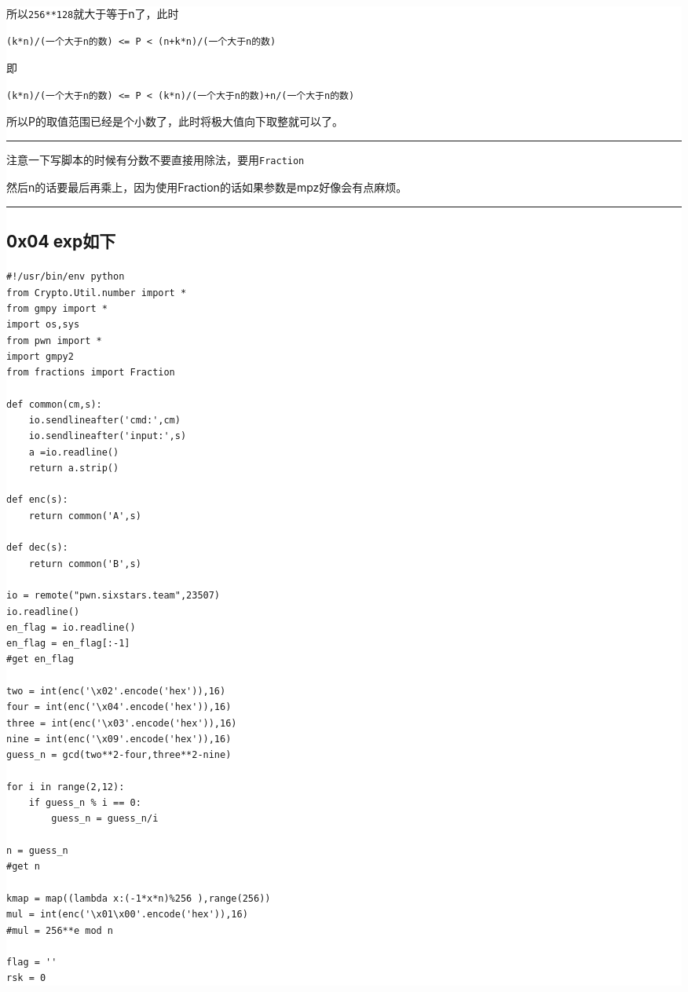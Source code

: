 所以``256**128``就大于等于n了，此时

``(k*n)/(一个大于n的数) <= P < (n+k*n)/(一个大于n的数)``

即

``(k*n)/(一个大于n的数) <= P < (k*n)/(一个大于n的数)+n/(一个大于n的数)``

所以P的取值范围已经是个小数了，此时将极大值向下取整就可以了。


---

注意一下写脚本的时候有分数不要直接用除法，要用``Fraction``

然后n的话要最后再乘上，因为使用Fraction的话如果参数是mpz好像会有点麻烦。

---


## 0x04 exp如下

```
#!/usr/bin/env python
from Crypto.Util.number import *
from gmpy import *
import os,sys
from pwn import *
import gmpy2
from fractions import Fraction

def common(cm,s):
    io.sendlineafter('cmd:',cm)
    io.sendlineafter('input:',s)
    a =io.readline()
    return a.strip()

def enc(s):
    return common('A',s)

def dec(s):
    return common('B',s)

io = remote("pwn.sixstars.team",23507)
io.readline()
en_flag = io.readline()
en_flag = en_flag[:-1]
#get en_flag

two = int(enc('\x02'.encode('hex')),16)
four = int(enc('\x04'.encode('hex')),16)
three = int(enc('\x03'.encode('hex')),16)
nine = int(enc('\x09'.encode('hex')),16)
guess_n = gcd(two**2-four,three**2-nine)

for i in range(2,12):
    if guess_n % i == 0:
        guess_n = guess_n/i

n = guess_n
#get n

kmap = map((lambda x:(-1*x*n)%256 ),range(256))
mul = int(enc('\x01\x00'.encode('hex')),16)
#mul = 256**e mod n

flag = ''
rsk = 0
```